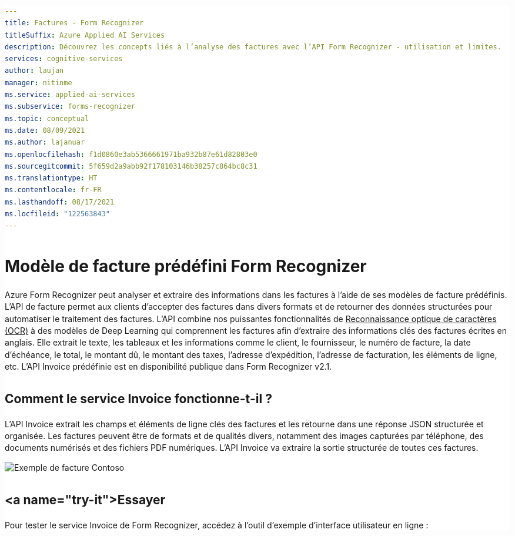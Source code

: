 ```yaml
---
title: Factures - Form Recognizer
titleSuffix: Azure Applied AI Services
description: Découvrez les concepts liés à l’analyse des factures avec l’API Form Recognizer - utilisation et limites.
services: cognitive-services
author: laujan
manager: nitinme
ms.service: applied-ai-services
ms.subservice: forms-recognizer
ms.topic: conceptual
ms.date: 08/09/2021
ms.author: lajanuar
ms.openlocfilehash: f1d0860e3ab5366661971ba932b87e61d82803e0
ms.sourcegitcommit: 5f659d2a9abb92f178103146b38257c864bc8c31
ms.translationtype: HT
ms.contentlocale: fr-FR
ms.lasthandoff: 08/17/2021
ms.locfileid: "122563843"
---
```

# <a name="form-recognizer-prebuilt-invoice-model"></a>Modèle de facture prédéfini Form Recognizer

Azure Form Recognizer peut analyser et extraire des informations dans les factures à l’aide de ses modèles de facture prédéfinis. L’API de facture permet aux clients d’accepter des factures dans divers formats et de retourner des données structurées pour automatiser le traitement des factures. L’API combine nos puissantes fonctionnalités de [Reconnaissance optique de caractères (OCR)](../../cognitive-services/computer-vision/overview-ocr.md) à des modèles de Deep Learning qui comprennent les factures afin d’extraire des informations clés des factures écrites en anglais. Elle extrait le texte, les tableaux et les informations comme le client, le fournisseur, le numéro de facture, la date d’échéance, le total, le montant dû, le montant des taxes, l’adresse d’expédition, l’adresse de facturation, les éléments de ligne, etc. L’API Invoice prédéfinie est en disponibilité publique dans Form Recognizer v2.1.

## <a name="what-does-the-invoice-service-do"></a>Comment le service Invoice fonctionne-t-il ?

L’API Invoice extrait les champs et éléments de ligne clés des factures et les retourne dans une réponse JSON structurée et organisée. Les factures peuvent être de formats et de qualités divers, notamment des images capturées par téléphone, des documents numérisés et des fichiers PDF numériques. L’API Invoice va extraire la sortie structurée de toutes ces factures.

![Exemple de facture Contoso](./media/invoice-example-new.jpg)

## <a name="try-it&quot;></a>Essayer

Pour tester le service Invoice de Form Recognizer, accédez à l’outil d’exemple d’interface utilisateur en ligne :
